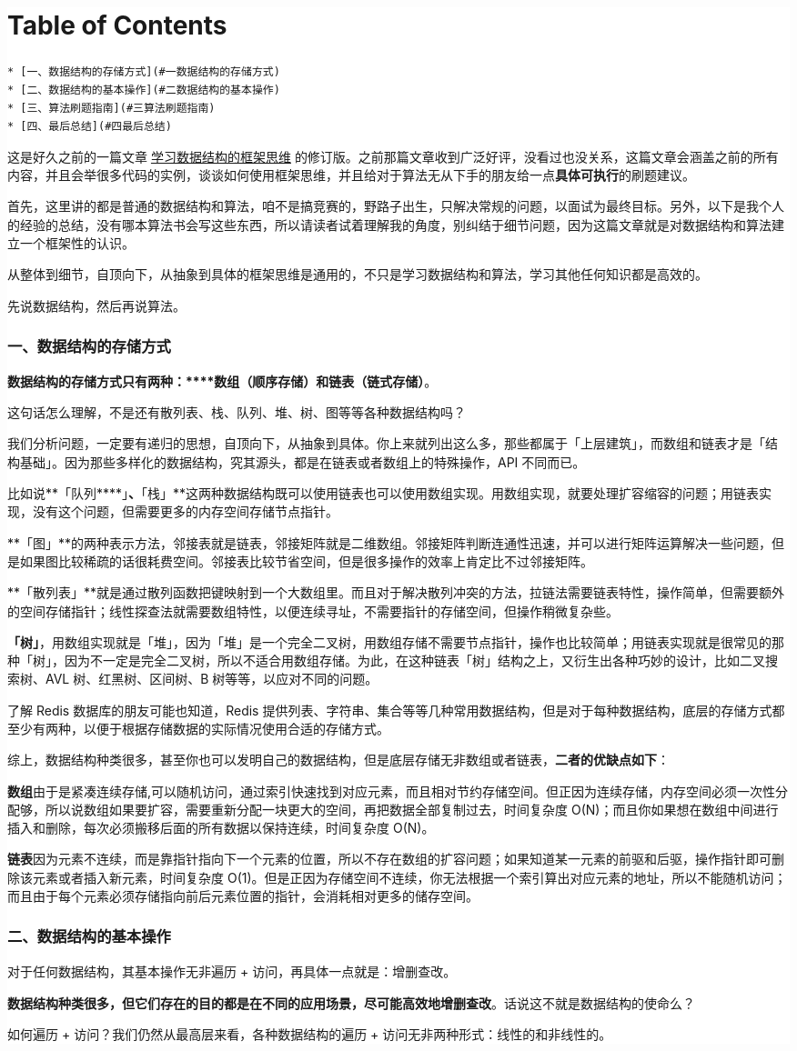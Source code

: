 # Table of Contents

    * [一、数据结构的存储方式](#一数据结构的存储方式)
    * [二、数据结构的基本操作](#二数据结构的基本操作)
    * [三、算法刷题指南](#三算法刷题指南)
    * [四、最后总结](#四最后总结)


这是好久之前的一篇文章 [学习数据结构的框架思维](http://mp.weixin.qq.com/s?__biz=MzAxODQxMDM0Mw==&mid=2247484520&idx=1&sn=2c6507c7f25c0fd29fd1d146ee3b067c&chksm=9bd7fa60aca073763785418d15ed03c9debdd93ca36f4828fa809990116b1e7536c3f68a7b71&scene=21#wechat_redirect) 的修订版。之前那篇文章收到广泛好评，没看过也没关系，这篇文章会涵盖之前的所有内容，并且会举很多代码的实例，谈谈如何使用框架思维，并且给对于算法无从下手的朋友给一点**具体可执行**的刷题建议。

首先，这里讲的都是普通的数据结构和算法，咱不是搞竞赛的，野路子出生，只解决常规的问题，以面试为最终目标。另外，以下是我个人的经验的总结，没有哪本算法书会写这些东西，所以请读者试着理解我的角度，别纠结于细节问题，因为这篇文章就是对数据结构和算法建立一个框架性的认识。

从整体到细节，自顶向下，从抽象到具体的框架思维是通用的，不只是学习数据结构和算法，学习其他任何知识都是高效的。

先说数据结构，然后再说算法。

### 一、数据结构的存储方式

**数据结构的存储方式只有两种：****数组（顺序存储）和链表（链式存储）**。

这句话怎么理解，不是还有散列表、栈、队列、堆、树、图等等各种数据结构吗？

我们分析问题，一定要有递归的思想，自顶向下，从抽象到具体。你上来就列出这么多，那些都属于「上层建筑」，而数组和链表才是「结构基础」。因为那些多样化的数据结构，究其源头，都是在链表或者数组上的特殊操作，API 不同而已。

比如说**「队列****」**、**「栈」**这两种数据结构既可以使用链表也可以使用数组实现。用数组实现，就要处理扩容缩容的问题；用链表实现，没有这个问题，但需要更多的内存空间存储节点指针。

**「图」**的两种表示方法，邻接表就是链表，邻接矩阵就是二维数组。邻接矩阵判断连通性迅速，并可以进行矩阵运算解决一些问题，但是如果图比较稀疏的话很耗费空间。邻接表比较节省空间，但是很多操作的效率上肯定比不过邻接矩阵。

**「散列表」**就是通过散列函数把键映射到一个大数组里。而且对于解决散列冲突的方法，拉链法需要链表特性，操作简单，但需要额外的空间存储指针；线性探查法就需要数组特性，以便连续寻址，不需要指针的存储空间，但操作稍微复杂些。

**「树」**，用数组实现就是「堆」，因为「堆」是一个完全二叉树，用数组存储不需要节点指针，操作也比较简单；用链表实现就是很常见的那种「树」，因为不一定是完全二叉树，所以不适合用数组存储。为此，在这种链表「树」结构之上，又衍生出各种巧妙的设计，比如二叉搜索树、AVL 树、红黑树、区间树、B 树等等，以应对不同的问题。

了解 Redis 数据库的朋友可能也知道，Redis 提供列表、字符串、集合等等几种常用数据结构，但是对于每种数据结构，底层的存储方式都至少有两种，以便于根据存储数据的实际情况使用合适的存储方式。

综上，数据结构种类很多，甚至你也可以发明自己的数据结构，但是底层存储无非数组或者链表，**二者的优缺点如下**：

**数组**由于是紧凑连续存储,可以随机访问，通过索引快速找到对应元素，而且相对节约存储空间。但正因为连续存储，内存空间必须一次性分配够，所以说数组如果要扩容，需要重新分配一块更大的空间，再把数据全部复制过去，时间复杂度 O(N)；而且你如果想在数组中间进行插入和删除，每次必须搬移后面的所有数据以保持连续，时间复杂度 O(N)。

**链表**因为元素不连续，而是靠指针指向下一个元素的位置，所以不存在数组的扩容问题；如果知道某一元素的前驱和后驱，操作指针即可删除该元素或者插入新元素，时间复杂度 O(1)。但是正因为存储空间不连续，你无法根据一个索引算出对应元素的地址，所以不能随机访问；而且由于每个元素必须存储指向前后元素位置的指针，会消耗相对更多的储存空间。

### 二、数据结构的基本操作

对于任何数据结构，其基本操作无非遍历 + 访问，再具体一点就是：增删查改。

**数据结构种类很多，但它们存在的目的都是在不同的应用场景，尽可能高效地增删查改**。话说这不就是数据结构的使命么？

如何遍历 + 访问？我们仍然从最高层来看，各种数据结构的遍历 + 访问无非两种形式：线性的和非线性的。
